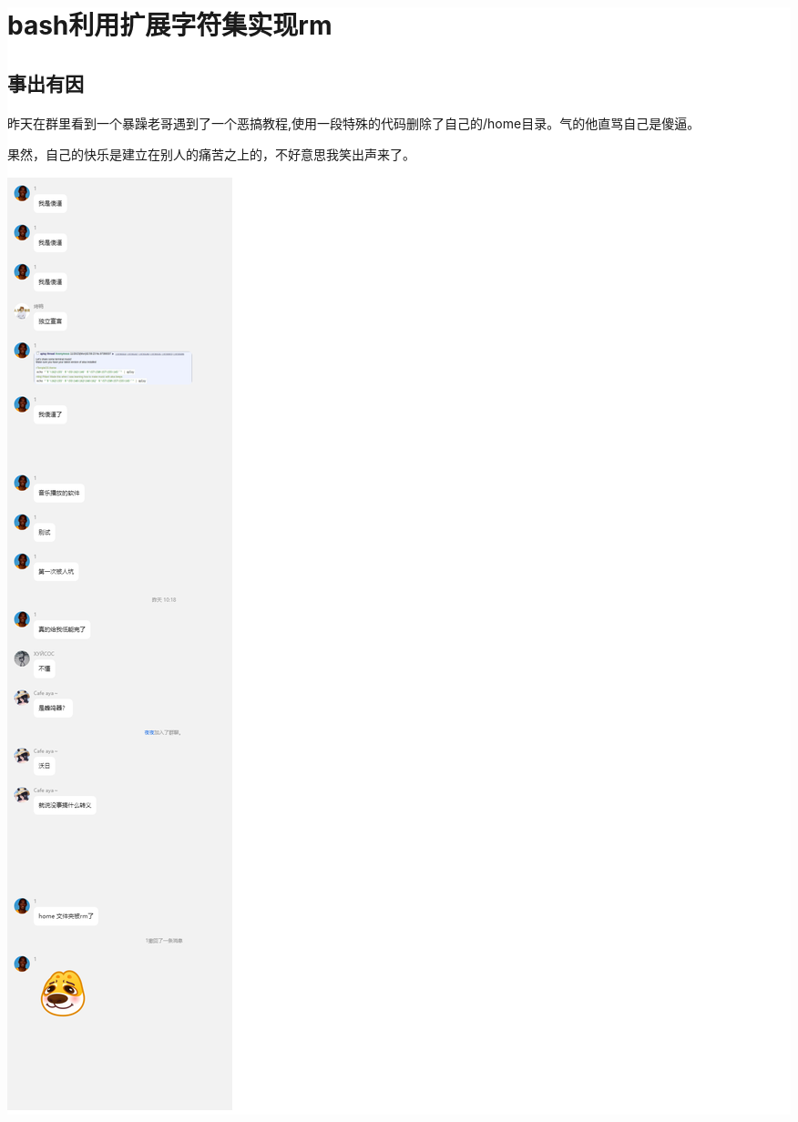 # bash利用扩展字符集实现rm

## 事出有因

昨天在群里看到一个暴躁老哥遇到了一个恶搞教程,使用一段特殊的代码删除了自己的/home目录。气的他直骂自己是傻逼。

果然，自己的快乐是建立在别人的痛苦之上的，不好意思我笑出声来了。

![image-20231121165908477](bash利用扩展字符集实现rm.assets/image-20231121165908477.png)
